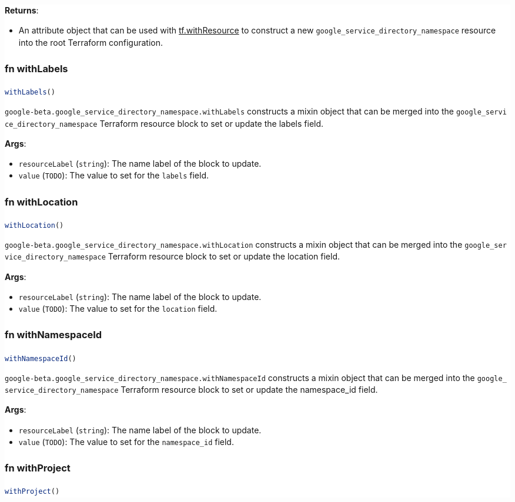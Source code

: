 **Returns**:
  - An attribute object that can be used with [tf.withResource](https://github.com/tf-libsonnet/core/tree/main/docs#fn-withresource) to construct a new `google_service_directory_namespace` resource into the root Terraform configuration.


### fn withLabels

```ts
withLabels()
```

`google-beta.google_service_directory_namespace.withLabels` constructs a mixin object that can be merged into the `google_service_directory_namespace`
Terraform resource block to set or update the labels field.



**Args**:
  - `resourceLabel` (`string`): The name label of the block to update.
  - `value` (`TODO`): The value to set for the `labels` field.


### fn withLocation

```ts
withLocation()
```

`google-beta.google_service_directory_namespace.withLocation` constructs a mixin object that can be merged into the `google_service_directory_namespace`
Terraform resource block to set or update the location field.



**Args**:
  - `resourceLabel` (`string`): The name label of the block to update.
  - `value` (`TODO`): The value to set for the `location` field.


### fn withNamespaceId

```ts
withNamespaceId()
```

`google-beta.google_service_directory_namespace.withNamespaceId` constructs a mixin object that can be merged into the `google_service_directory_namespace`
Terraform resource block to set or update the namespace_id field.



**Args**:
  - `resourceLabel` (`string`): The name label of the block to update.
  - `value` (`TODO`): The value to set for the `namespace_id` field.


### fn withProject

```ts
withProject()
```
